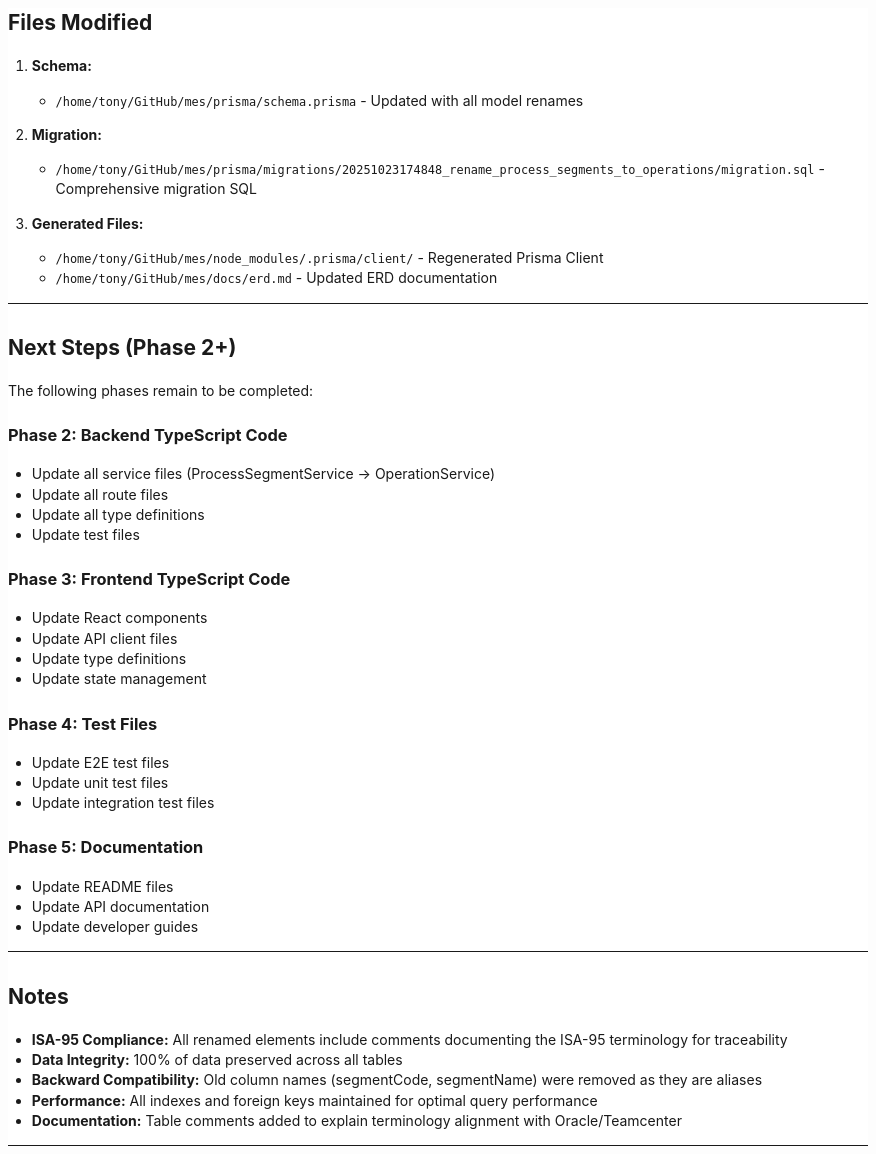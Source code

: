 ## Files Modified

1. **Schema:**
   - `/home/tony/GitHub/mes/prisma/schema.prisma` - Updated with all model renames

2. **Migration:**
   - `/home/tony/GitHub/mes/prisma/migrations/20251023174848_rename_process_segments_to_operations/migration.sql` - Comprehensive migration SQL

3. **Generated Files:**
   - `/home/tony/GitHub/mes/node_modules/.prisma/client/` - Regenerated Prisma Client
   - `/home/tony/GitHub/mes/docs/erd.md` - Updated ERD documentation

---

## Next Steps (Phase 2+)

The following phases remain to be completed:

### Phase 2: Backend TypeScript Code
- Update all service files (ProcessSegmentService → OperationService)
- Update all route files
- Update all type definitions
- Update test files

### Phase 3: Frontend TypeScript Code
- Update React components
- Update API client files
- Update type definitions
- Update state management

### Phase 4: Test Files
- Update E2E test files
- Update unit test files
- Update integration test files

### Phase 5: Documentation
- Update README files
- Update API documentation
- Update developer guides

---

## Notes

- **ISA-95 Compliance:** All renamed elements include comments documenting the ISA-95 terminology for traceability
- **Data Integrity:** 100% of data preserved across all tables
- **Backward Compatibility:** Old column names (segmentCode, segmentName) were removed as they are aliases
- **Performance:** All indexes and foreign keys maintained for optimal query performance
- **Documentation:** Table comments added to explain terminology alignment with Oracle/Teamcenter

---